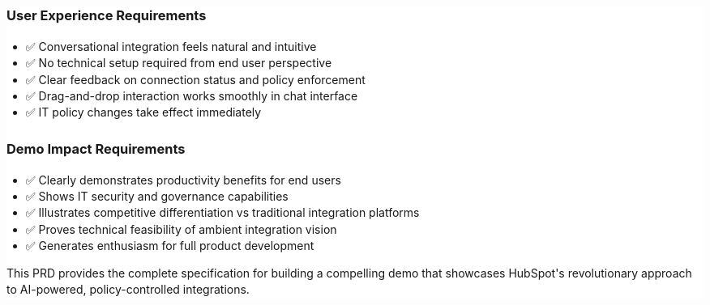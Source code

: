 ### **User Experience Requirements**
- ✅ Conversational integration feels natural and intuitive
- ✅ No technical setup required from end user perspective
- ✅ Clear feedback on connection status and policy enforcement
- ✅ Drag-and-drop interaction works smoothly in chat interface
- ✅ IT policy changes take effect immediately

### **Demo Impact Requirements**
- ✅ Clearly demonstrates productivity benefits for end users
- ✅ Shows IT security and governance capabilities
- ✅ Illustrates competitive differentiation vs traditional integration platforms
- ✅ Proves technical feasibility of ambient integration vision
- ✅ Generates enthusiasm for full product development

This PRD provides the complete specification for building a compelling demo that showcases HubSpot's revolutionary approach to AI-powered, policy-controlled integrations.
